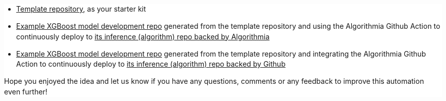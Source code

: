 - [Template repository](https://github.com/algorithmiaio/githubactions-modeldeployment-template), as your starter kit
  
- [Example XGBoost model development repo](https://github.com/algorithmiaio/githubactions-modeldeployment-demo-algorithmiaalgo) generated from the template repository and using the Algorithmia Github Action to continuously deploy to [its inference (algorithm) repo backed by Algorithmia](https://algorithmia.com/algorithms/asli/xgboost_automated)
* [Example XGBoost model development repo](https://github.com/algorithmiaio/githubactions-modeldeployment-demo-githubalgo) generated from the template repository and integrating the Algorithmia Github Action to continuously deploy to [its inference (algorithm) repo backed by Github](https://algorithmia.com/algorithms/asli/xgboost_automated_github)
 
Hope you enjoyed the idea and let us know if you have any questions, comments or any feedback to improve this automation even further!